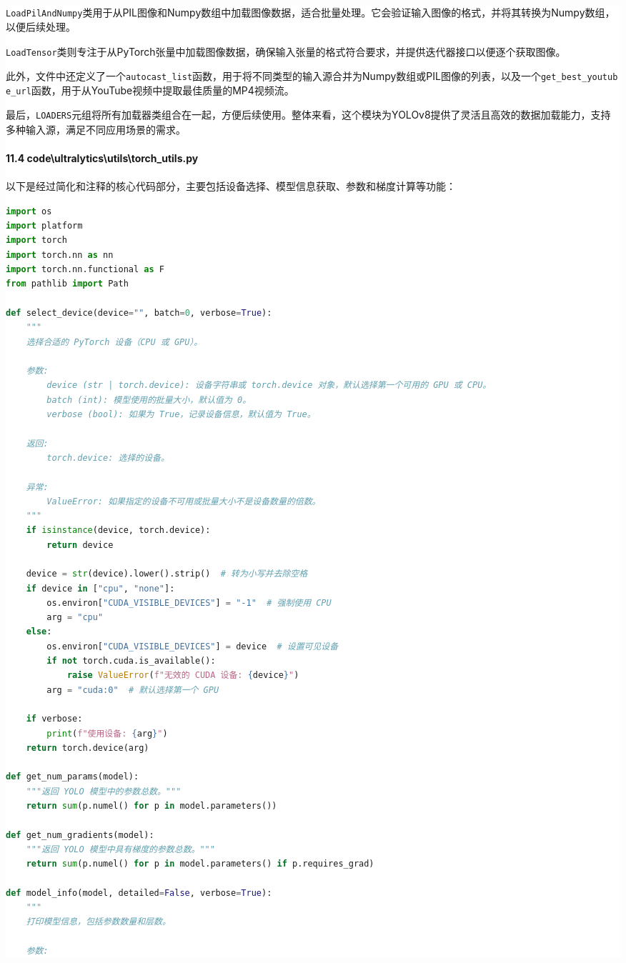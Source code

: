 `LoadPilAndNumpy`类用于从PIL图像和Numpy数组中加载图像数据，适合批量处理。它会验证输入图像的格式，并将其转换为Numpy数组，以便后续处理。

`LoadTensor`类则专注于从PyTorch张量中加载图像数据，确保输入张量的格式符合要求，并提供迭代器接口以便逐个获取图像。

此外，文件中还定义了一个`autocast_list`函数，用于将不同类型的输入源合并为Numpy数组或PIL图像的列表，以及一个`get_best_youtube_url`函数，用于从YouTube视频中提取最佳质量的MP4视频流。

最后，`LOADERS`元组将所有加载器类组合在一起，方便后续使用。整体来看，这个模块为YOLOv8提供了灵活且高效的数据加载能力，支持多种输入源，满足不同应用场景的需求。

#### 11.4 code\ultralytics\utils\torch_utils.py

以下是经过简化和注释的核心代码部分，主要包括设备选择、模型信息获取、参数和梯度计算等功能：

```python
import os
import platform
import torch
import torch.nn as nn
import torch.nn.functional as F
from pathlib import Path

def select_device(device="", batch=0, verbose=True):
    """
    选择合适的 PyTorch 设备（CPU 或 GPU）。
    
    参数:
        device (str | torch.device): 设备字符串或 torch.device 对象，默认选择第一个可用的 GPU 或 CPU。
        batch (int): 模型使用的批量大小，默认值为 0。
        verbose (bool): 如果为 True，记录设备信息，默认值为 True。

    返回:
        torch.device: 选择的设备。

    异常:
        ValueError: 如果指定的设备不可用或批量大小不是设备数量的倍数。
    """
    if isinstance(device, torch.device):
        return device

    device = str(device).lower().strip()  # 转为小写并去除空格
    if device in ["cpu", "none"]:
        os.environ["CUDA_VISIBLE_DEVICES"] = "-1"  # 强制使用 CPU
        arg = "cpu"
    else:
        os.environ["CUDA_VISIBLE_DEVICES"] = device  # 设置可见设备
        if not torch.cuda.is_available():
            raise ValueError(f"无效的 CUDA 设备: {device}")
        arg = "cuda:0"  # 默认选择第一个 GPU

    if verbose:
        print(f"使用设备: {arg}")
    return torch.device(arg)

def get_num_params(model):
    """返回 YOLO 模型中的参数总数。"""
    return sum(p.numel() for p in model.parameters())

def get_num_gradients(model):
    """返回 YOLO 模型中具有梯度的参数总数。"""
    return sum(p.numel() for p in model.parameters() if p.requires_grad)

def model_info(model, detailed=False, verbose=True):
    """
    打印模型信息，包括参数数量和层数。

    参数:
```